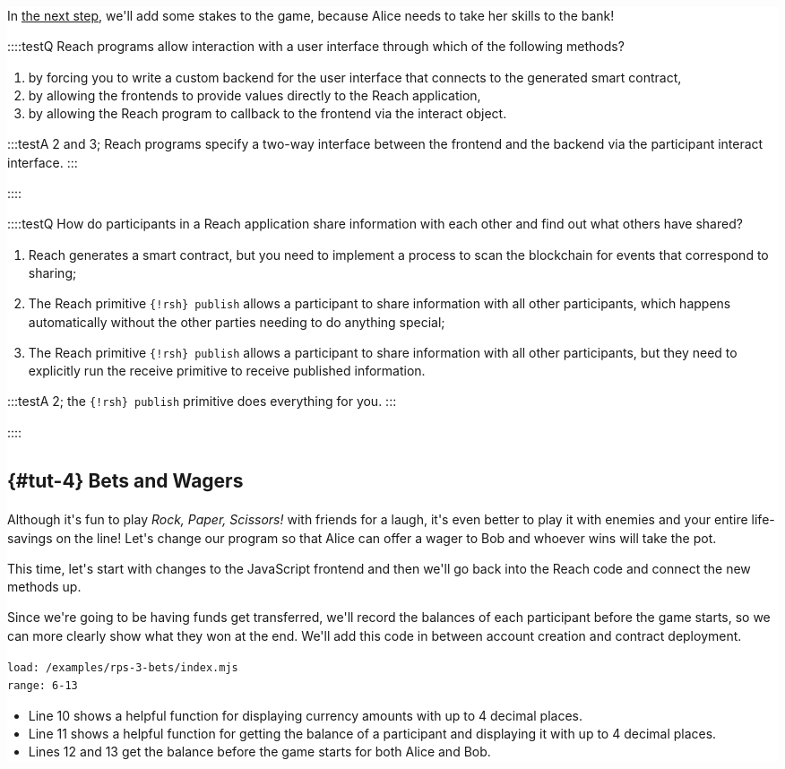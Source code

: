 
In [the next step](##tut-4), we'll add some stakes to the game, because Alice needs to take her skills to the bank!

::::testQ
Reach programs allow interaction with a user interface through which of the following methods?
1. by forcing you to write a custom backend for the user interface that connects to the generated smart contract,
1. by allowing the frontends to provide values directly to the Reach application,
1. by allowing the Reach program to callback to the frontend via the interact object.

:::testA
2 and 3; Reach programs specify a two-way interface between the frontend and the backend via the participant interact interface.
:::

::::


::::testQ
How do participants in a Reach application share information with each other and find out what others have shared?
1. Reach generates a smart contract, but you need to implement a process to scan the blockchain for events that correspond to sharing;
1. The Reach primitive `{!rsh} publish` allows a participant to share information with all other participants, which happens automatically without the other parties needing to do anything special;

1. The Reach primitive `{!rsh} publish` allows a participant to share information with all other participants, but they need to explicitly run the receive primitive to receive published information.


:::testA
2; the `{!rsh} publish` primitive does everything for you.
:::

::::


## {#tut-4} Bets and Wagers

Although it's fun to play _Rock, Paper, Scissors!_ with friends for a laugh, it's even better to play it with enemies and your entire life-savings on the line!
Let's change our program so that Alice can offer a wager to Bob and whoever wins will take the pot.

This time, let's start with changes to the JavaScript frontend and then we'll go back into the Reach code and connect the new methods up.

Since we're going to be having funds get transferred, we'll record the balances of each participant before the game starts, so we can more clearly show what they won at the end.
We'll add this code in between account creation and contract deployment.

```
load: /examples/rps-3-bets/index.mjs
range: 6-13
```


+ Line 10 shows a helpful function for displaying currency amounts with up to 4 decimal places.
+ Line 11 shows a helpful function for getting the balance of a participant and displaying it with up to 4 decimal places.
+ Lines 12 and 13 get the balance before the game starts for both Alice and Bob.
